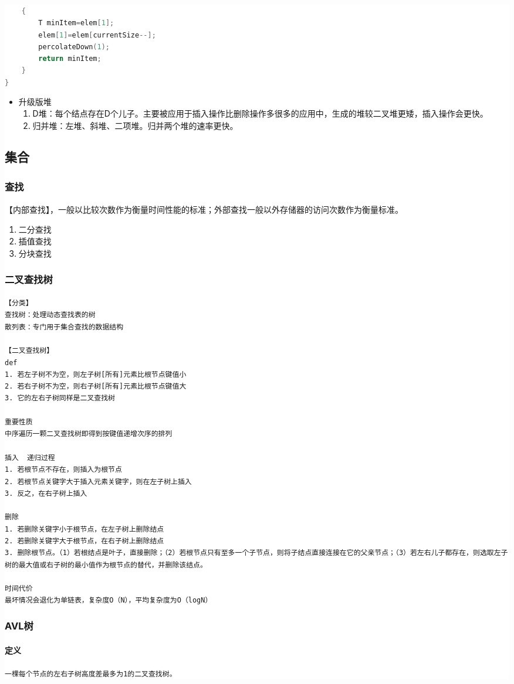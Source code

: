 ```cpp
    {
        T minItem=elem[1];
        elem[1]=elem[currentSize--];
        percolateDown(1);
        return minItem;
    }
}
```
+ 升级版堆
  1. D堆：每个结点存在D个儿子。主要被应用于插入操作比删除操作多很多的应用中，生成的堆较二叉堆更矮，插入操作会更快。
  2. 归并堆：左堆、斜堆、二项堆。归并两个堆的速率更快。

## 集合
### 查找

【内部查找】，一般以比较次数作为衡量时间性能的标准；外部查找一般以外存储器的访问次数作为衡量标准。

1. 二分查找
2. 插值查找
3. 分块查找

### 二叉查找树

    【分类】
    查找树：处理动态查找表的树
    散列表：专门用于集合查找的数据结构

    【二叉查找树】
    def 
    1. 若左子树不为空，则左子树[所有]元素比根节点键值小
    2. 若右子树不为空，则右子树[所有]元素比根节点键值大
    3. 它的左右子树同样是二叉查找树

    重要性质
    中序遍历一颗二叉查找树即得到按键值递增次序的排列

    插入  递归过程
    1. 若根节点不存在，则插入为根节点
    2. 若根节点关键字大于插入元素关键字，则在左子树上插入
    3. 反之，在右子树上插入 

    删除
    1. 若删除关键字小于根节点，在左子树上删除结点
    2. 若删除关键字大于根节点，在右子树上删除结点
    3. 删除根节点。（1）若根结点是叶子，直接删除；（2）若根节点只有至多一个子节点，则将子结点直接连接在它的父亲节点；（3）若左右儿子都存在，则选取左子树的最大值或右子树的最小值作为根节点的替代，并删除该结点。
   
    时间代价
    最坏情况会退化为单链表，复杂度O（N），平均复杂度为O（logN）

### AVL树
#### 定义
    一棵每个节点的左右子树高度差最多为1的二叉查找树。
